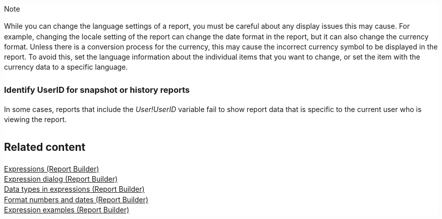 > [!NOTE]  
>  While you can change the language settings of a report, you must be careful about any display issues this may cause. For example, changing the locale setting of the report can change the date format in the report, but it can also change the currency format. Unless there is a conversion process for the currency, this may cause the incorrect currency symbol to be displayed in the report. To avoid this, set the language information about the individual items that you want to change, or set the item with the currency data to a specific language.  
  
### Identify UserID for snapshot or history reports  
 In some cases, reports that include the *User!UserID* variable fail to show report data that is specific to the current user who is viewing the report.  
  
## Related content
 [Expressions &#40;Report Builder&#41;](../../reporting-services/report-design/expressions-report-builder-and-ssrs.md)   
 [Expression dialog &#40;Report Builder&#41;](./expressions-report-builder-and-ssrs.md)   
 [Data types in expressions &#40;Report Builder&#41;](../../reporting-services/report-design/data-types-in-expressions-report-builder-and-ssrs.md)   
 [Format numbers and dates &#40;Report Builder&#41;](../../reporting-services/report-design/formatting-numbers-and-dates-report-builder-and-ssrs.md)   
 [Expression examples &#40;Report Builder&#41;](../../reporting-services/report-design/expression-examples-report-builder-and-ssrs.md)  
  
